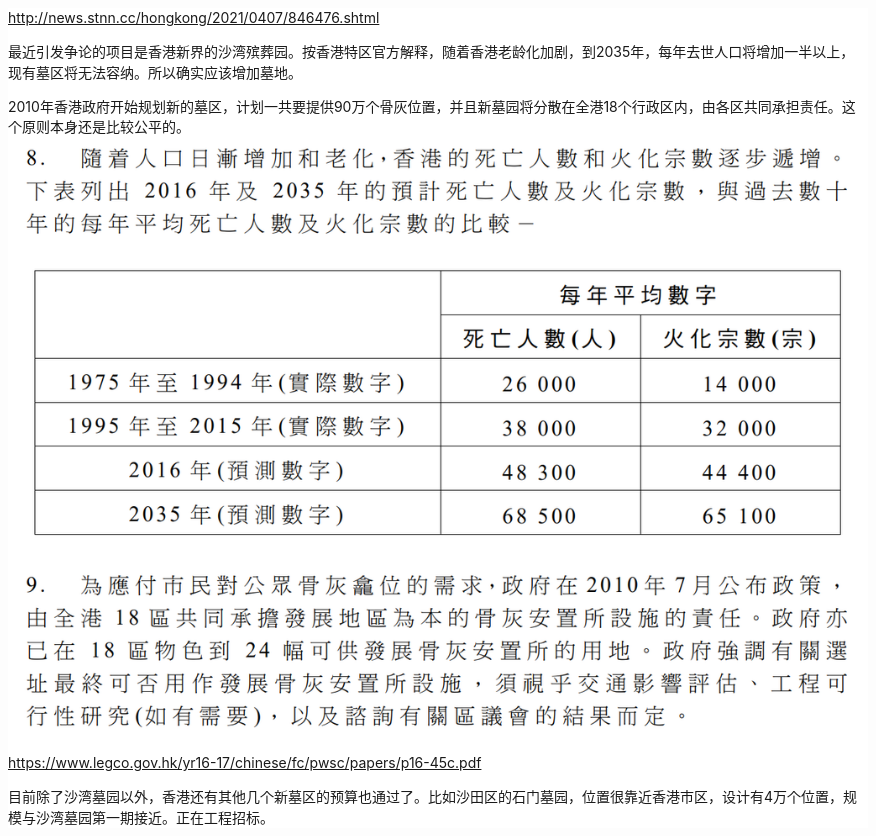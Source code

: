 <http://news.stnn.cc/hongkong/2021/0407/846476.shtml>

最近引发争论的项目是香港新界的沙湾殡葬园。按香港特区官方解释，随着香港老龄化加剧，到2035年，每年去世人口将增加一半以上，现有墓区将无法容纳。所以确实应该增加墓地。

2010年香港政府开始规划新的墓区，计划一共要提供90万个骨灰位置，并且新墓园将分散在全港18个行政区内，由各区共同承担责任。这个原则本身还是比较公平的。![](images/btnews/0301_0400/0333/media/image9.png)

<https://www.legco.gov.hk/yr16-17/chinese/fc/pwsc/papers/p16-45c.pdf>

目前除了沙湾墓园以外，香港还有其他几个新墓区的预算也通过了。比如沙田区的石门墓园，位置很靠近香港市区，设计有4万个位置，规模与沙湾墓园第一期接近。正在工程招标。

